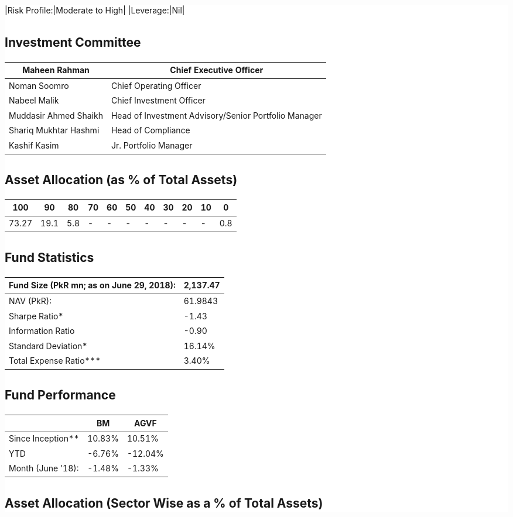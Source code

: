 |Risk Profile:|Moderate to High|
|Leverage:|Nil|

## Investment Committee

|Maheen Rahman|Chief Executive Officer|
|---|---|
|Noman Soomro|Chief Operating Officer|
|Nabeel Malik|Chief Investment Officer|
|Muddasir Ahmed Shaikh|Head of Investment Advisory/Senior Portfolio Manager|
|Shariq Mukhtar Hashmi|Head of Compliance|
|Kashif Kasim|Jr. Portfolio Manager|

## Asset Allocation (as % of Total Assets)

|100|90|80|70|60|50|40|30|20|10|0|
|---|---|---|---|---|---|---|---|---|---|---|
|73.27|19.1|5.8|-|-|-|-|-|-|-|0.8|

## Fund Statistics

|Fund Size (PkR mn; as on June 29, 2018):|2,137.47|
|---|---|
|NAV (PkR):|61.9843|
|Sharpe Ratio*|-1.43|
|Information Ratio|-0.90|
|Standard Deviation*|16.14%|
|Total Expense Ratio***|3.40%|

## Fund Performance

| |BM|AGVF|
|---|---|---|
|Since Inception**|10.83%|10.51%|
|YTD|-6.76%|-12.04%|
|Month (June '18):|-1.48%|-1.33%|

## Asset Allocation (Sector Wise as a % of Total Assets)
